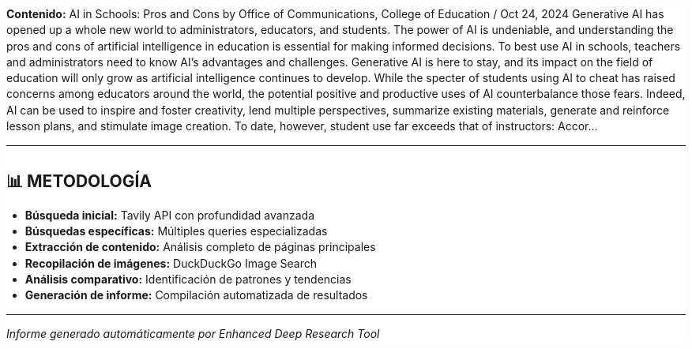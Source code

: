 **Contenido:**
AI in Schools: Pros and Cons
by Office of Communications, College of Education / Oct 24, 2024
Generative AI has opened up a whole new world to administrators, educators, and students. The power of AI is undeniable, and understanding the pros and cons of artificial intelligence in education is essential for making informed decisions. To best use AI in schools, teachers and administrators need to know AI’s advantages and challenges.
Generative AI is here to stay, and its impact on the field of education will only grow as artificial intelligence continues to develop. While the specter of students using AI to cheat has raised concerns among educators around the world, the potential positive and productive uses of AI counterbalance those fears.
Indeed, AI can be used to inspire and foster creativity, lend multiple perspectives, summarize existing materials, generate and reinforce lesson plans, and stimulate image creation. To date, however, student use far exceeds that of instructors: Accor...

---

## 📊 METODOLOGÍA

- **Búsqueda inicial:** Tavily API con profundidad avanzada
- **Búsquedas específicas:** Múltiples queries especializadas
- **Extracción de contenido:** Análisis completo de páginas principales
- **Recopilación de imágenes:** DuckDuckGo Image Search
- **Análisis comparativo:** Identificación de patrones y tendencias
- **Generación de informe:** Compilación automatizada de resultados

---

*Informe generado automáticamente por Enhanced Deep Research Tool*
